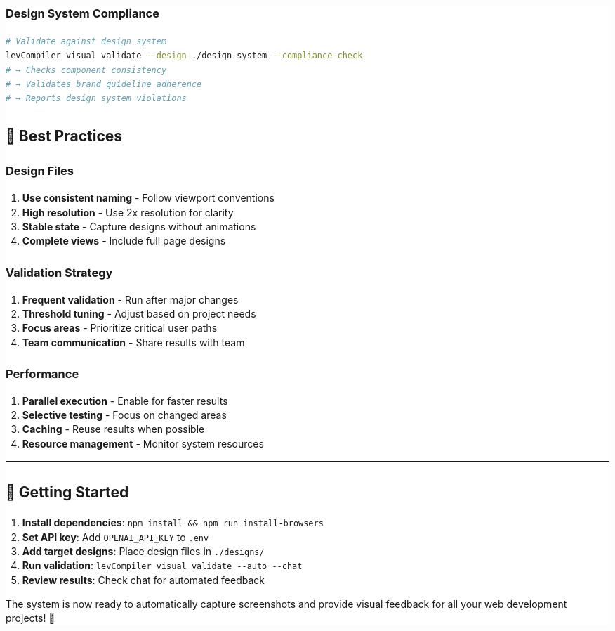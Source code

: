 ### **Design System Compliance**
```bash
# Validate against design system
levCompiler visual validate --design ./design-system --compliance-check
# → Checks component consistency
# → Validates brand guideline adherence
# → Reports design system violations
```

## 🎯 **Best Practices**

### **Design Files**
1. **Use consistent naming** - Follow viewport conventions
2. **High resolution** - Use 2x resolution for clarity
3. **Stable state** - Capture designs without animations
4. **Complete views** - Include full page designs

### **Validation Strategy**
1. **Frequent validation** - Run after major changes
2. **Threshold tuning** - Adjust based on project needs
3. **Focus areas** - Prioritize critical user paths
4. **Team communication** - Share results with team

### **Performance**
1. **Parallel execution** - Enable for faster results
2. **Selective testing** - Focus on changed areas
3. **Caching** - Reuse results when possible
4. **Resource management** - Monitor system resources

---

## 🚀 **Getting Started**

1. **Install dependencies**: `npm install && npm run install-browsers`
2. **Set API key**: Add `OPENAI_API_KEY` to `.env`
3. **Add target designs**: Place design files in `./designs/`
4. **Run validation**: `levCompiler visual validate --auto --chat`
5. **Review results**: Check chat for automated feedback

The system is now ready to automatically capture screenshots and provide visual feedback for all your web development projects! 🎉 
